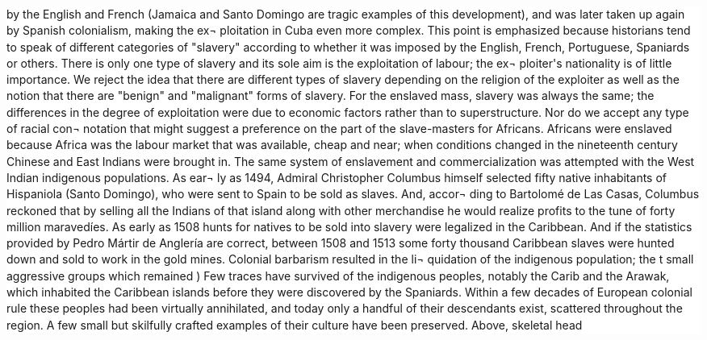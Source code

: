 by the English and French (Jamaica and
Santo Domingo are tragic examples of this
development), and was later taken up again
by Spanish colonialism, making the ex¬
ploitation in Cuba even more complex.
This point is emphasized because
historians tend to speak of different
categories of "slavery" according to
whether it was imposed by the English,
French, Portuguese, Spaniards or others.
There is only one type of slavery and its sole
aim is the exploitation of labour; the ex¬
ploiter's nationality is of little importance.
We reject the idea that there are different
types of slavery depending on the religion of
the exploiter as well as the notion that there
are "benign" and "malignant" forms of
slavery. For the enslaved mass, slavery was
always the same; the differences in the
degree of exploitation were due to economic
factors rather than to superstructure.
Nor do we accept any type of racial con¬
notation that might suggest a preference on
the part of the slave-masters for Africans.
Africans were enslaved because Africa was
the labour market that was available, cheap
and near; when conditions changed in the
nineteenth century Chinese and East Indians
were brought in.
The same system of enslavement and
commercialization was attempted with the
West Indian indigenous populations. As ear¬
ly as 1494, Admiral Christopher Columbus
himself selected fifty native inhabitants of
Hispaniola (Santo Domingo), who were sent
to Spain to be sold as slaves. And, accor¬
ding to Bartolomé de Las Casas, Columbus
reckoned that by selling all the Indians of
that island along with other merchandise he
would realize profits to the tune of forty
million maravedíes. As early as 1508 hunts
for natives to be sold into slavery were
legalized in the Caribbean. And if the
statistics provided by Pedro Mártir de
Anglería are correct, between 1508 and 1513
some forty thousand Caribbean slaves were
hunted down and sold to work in the gold
mines. Colonial barbarism resulted in the li¬
quidation of the indigenous population; the t
small aggressive groups which remained )
Few traces have survived of the
indigenous peoples, notably the
Carib and the Arawak, which
inhabited the Caribbean islands
before they were discovered by the
Spaniards. Within a few decades of
European colonial rule these
peoples had been virtually
annihilated, and today only a
handful of their descendants exist,
scattered throughout the region. A
few small but skilfully crafted
examples of their culture have been
preserved. Above, skeletal head